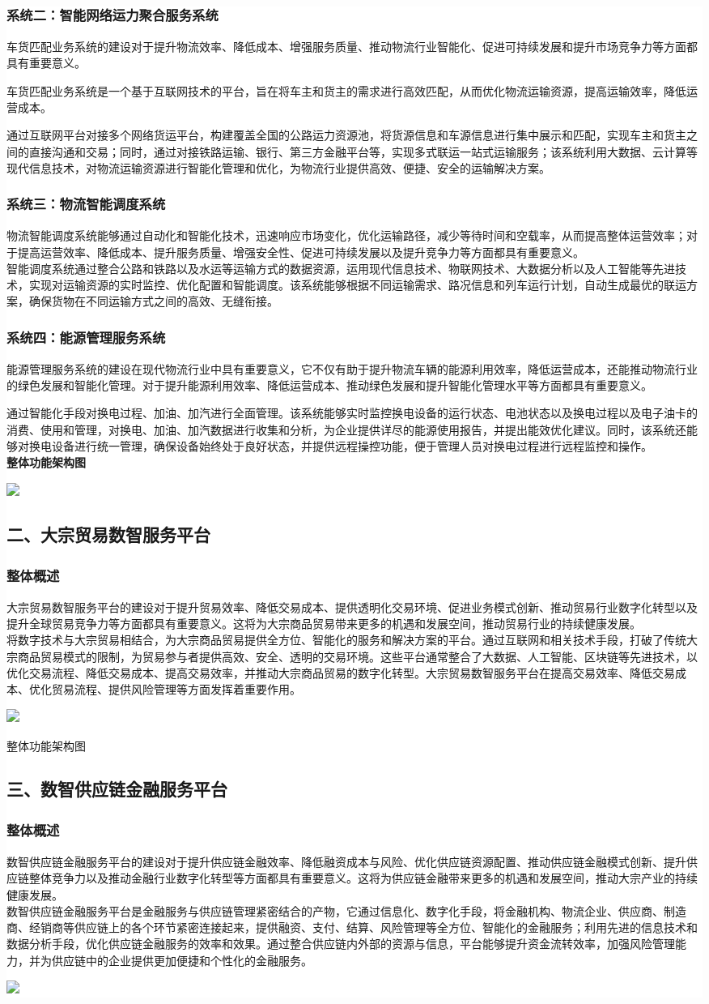 ### 系统二：智能网络运力聚合服务系统

车货匹配业务系统的建设对于提升物流效率、降低成本、增强服务质量、推动物流行业智能化、促进可持续发展和提升市场竞争力等方面都具有重要意义。

车货匹配业务系统是一个基于互联网技术的平台，旨在将车主和货主的需求进行高效匹配，从而优化物流运输资源，提高运输效率，降低运营成本。

通过互联网平台对接多个网络货运平台，构建覆盖全国的公路运力资源池，将货源信息和车源信息进行集中展示和匹配，实现车主和货主之间的直接沟通和交易；同时，通过对接铁路运输、银行、第三方金融平台等，实现多式联运一站式运输服务；该系统利用大数据、云计算等现代信息技术，对物流运输资源进行智能化管理和优化，为物流行业提供高效、便捷、安全的运输解决方案。

### 系统三：物流智能调度系统

物流智能调度系统能够通过自动化和智能化技术，迅速响应市场变化，优化运输路径，减少等待时间和空载率，从而提高整体运营效率；对于提高运营效率、降低成本、提升服务质量、增强安全性、促进可持续发展以及提升竞争力等方面都具有重要意义。  
智能调度系统通过整合公路和铁路以及水运等运输方式的数据资源，运用现代信息技术、物联网技术、大数据分析以及人工智能等先进技术，实现对运输资源的实时监控、优化配置和智能调度。该系统能够根据不同运输需求、路况信息和列车运行计划，自动生成最优的联运方案，确保货物在不同运输方式之间的高效、无缝衔接。

### 系统四：能源管理服务系统

能源管理服务系统的建设在现代物流行业中具有重要意义，它不仅有助于提升物流车辆的能源利用效率，降低运营成本，还能推动物流行业的绿色发展和智能化管理。对于提升能源利用效率、降低运营成本、推动绿色发展和提升智能化管理水平等方面都具有重要意义。

通过智能化手段对换电过程、加油、加汽进行全面管理。该系统能够实时监控换电设备的运行状态、电池状态以及换电过程以及电子油卡的消费、使用和管理，对换电、加油、加汽数据进行收集和分析，为企业提供详尽的能源使用报告，并提出能效优化建议。同时，该系统还能够对换电设备进行统一管理，确保设备始终处于良好状态，并提供远程操控功能，便于管理人员对换电过程进行远程监控和操作。  
**整体功能架构图**

![](https://image.woshipm.com/2025/03/07/17bd5f5a-fb2f-11ef-9a1e-00163e09d72f.png)

## 二、大宗贸易数智服务平台

### 整体概述

大宗贸易数智服务平台的建设对于提升贸易效率、降低交易成本、提供透明化交易环境、促进业务模式创新、推动贸易行业数字化转型以及提升全球贸易竞争力等方面都具有重要意义。这将为大宗商品贸易带来更多的机遇和发展空间，推动贸易行业的持续健康发展。  
将数字技术与大宗贸易相结合，为大宗商品贸易提供全方位、智能化的服务和解决方案的平台。通过互联网和相关技术手段，打破了传统大宗商品贸易模式的限制，为贸易参与者提供高效、安全、透明的交易环境。这些平台通常整合了大数据、人工智能、区块链等先进技术，以优化交易流程、降低交易成本、提高交易效率，并推动大宗商品贸易的数字化转型。大宗贸易数智服务平台在提高交易效率、降低交易成本、优化贸易流程、提供风险管理等方面发挥着重要作用。

![](https://image.woshipm.com/2025/03/07/80279e52-fb2f-11ef-8fb7-00163e09d72f.png)

整体功能架构图

## 三、数智供应链金融服务平台

### 整体概述

数智供应链金融服务平台的建设对于提升供应链金融效率、降低融资成本与风险、优化供应链资源配置、推动供应链金融模式创新、提升供应链整体竞争力以及推动金融行业数字化转型等方面都具有重要意义。这将为供应链金融带来更多的机遇和发展空间，推动大宗产业的持续健康发展。  
数智供应链金融服务平台是金融服务与供应链管理紧密结合的产物，它通过信息化、数字化手段，将金融机构、物流企业、供应商、制造商、经销商等供应链上的各个环节紧密连接起来，提供融资、支付、结算、风险管理等全方位、智能化的金融服务；利用先进的信息技术和数据分析手段，优化供应链金融服务的效率和效果。通过整合供应链内外部的资源与信息，平台能够提升资金流转效率，加强风险管理能力，并为供应链中的企业提供更加便捷和个性化的金融服务。

![](https://image.woshipm.com/2025/03/07/afd02610-fb2f-11ef-8fb7-00163e09d72f.png)
